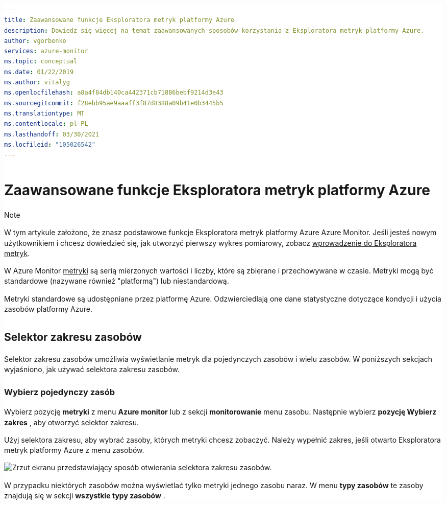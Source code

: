 ```yaml
---
title: Zaawansowane funkcje Eksploratora metryk platformy Azure
description: Dowiedz się więcej na temat zaawansowanych sposobów korzystania z Eksploratora metryk platformy Azure.
author: vgorbenko
services: azure-monitor
ms.topic: conceptual
ms.date: 01/22/2019
ms.author: vitalyg
ms.openlocfilehash: a8a4f84db140ca442371cb71886bebf9214d3e43
ms.sourcegitcommit: f28ebb95ae9aaaff3f87d8388a09b41e0b3445b5
ms.translationtype: MT
ms.contentlocale: pl-PL
ms.lasthandoff: 03/30/2021
ms.locfileid: "105026542"
---
```

# <a name="advanced-features-of-the-azure-metrics-explorer"></a>Zaawansowane funkcje Eksploratora metryk platformy Azure

> [!NOTE]
> W tym artykule założono, że znasz podstawowe funkcje Eksploratora metryk platformy Azure Azure Monitor. Jeśli jesteś nowym użytkownikiem i chcesz dowiedzieć się, jak utworzyć pierwszy wykres pomiarowy, zobacz [wprowadzenie do Eksploratora metryk](./metrics-getting-started.md).

W Azure Monitor [metryki](data-platform-metrics.md) są serią mierzonych wartości i liczby, które są zbierane i przechowywane w czasie. Metryki mogą być standardowe (nazywane również "platformą") lub niestandardową. 

Metryki standardowe są udostępniane przez platformę Azure. Odzwierciedlają one dane statystyczne dotyczące kondycji i użycia zasobów platformy Azure. 

## <a name="resource-scope-picker"></a>Selektor zakresu zasobów
Selektor zakresu zasobów umożliwia wyświetlanie metryk dla pojedynczych zasobów i wielu zasobów. W poniższych sekcjach wyjaśniono, jak używać selektora zakresu zasobów. 

### <a name="select-a-single-resource"></a>Wybierz pojedynczy zasób
Wybierz pozycję **metryki** z menu **Azure monitor** lub z sekcji **monitorowanie** menu zasobu. Następnie wybierz **pozycję Wybierz zakres** , aby otworzyć selektor zakresu. 

Użyj selektora zakresu, aby wybrać zasoby, których metryki chcesz zobaczyć. Należy wypełnić zakres, jeśli otwarto Eksploratora metryk platformy Azure z menu zasobów. 

![Zrzut ekranu przedstawiający sposób otwierania selektora zakresu zasobów.](./media/metrics-charts/scope-picker.png)

W przypadku niektórych zasobów można wyświetlać tylko metryki jednego zasobu naraz. W menu **typy zasobów** te zasoby znajdują się w sekcji **wszystkie typy zasobów** .
